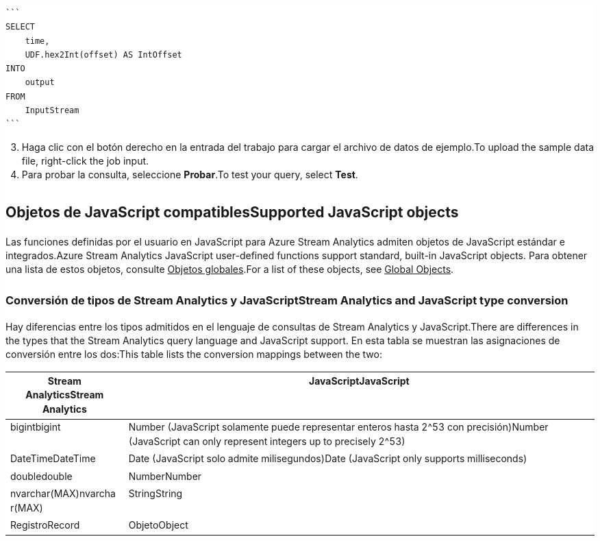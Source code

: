     ```
    SELECT
        time,
        UDF.hex2Int(offset) AS IntOffset
    INTO
        output
    FROM
        InputStream
    ```

3.  <span data-ttu-id="1e1f4-141">Haga clic con el botón derecho en la entrada del trabajo para cargar el archivo de datos de ejemplo.</span><span class="sxs-lookup"><span data-stu-id="1e1f4-141">To upload the sample data file, right-click the job input.</span></span>
4.  <span data-ttu-id="1e1f4-142">Para probar la consulta, seleccione **Probar**.</span><span class="sxs-lookup"><span data-stu-id="1e1f4-142">To test your query, select **Test**.</span></span>


## <a name="supported-javascript-objects"></a><span data-ttu-id="1e1f4-143">Objetos de JavaScript compatibles</span><span class="sxs-lookup"><span data-stu-id="1e1f4-143">Supported JavaScript objects</span></span>
<span data-ttu-id="1e1f4-144">Las funciones definidas por el usuario en JavaScript para Azure Stream Analytics admiten objetos de JavaScript estándar e integrados.</span><span class="sxs-lookup"><span data-stu-id="1e1f4-144">Azure Stream Analytics JavaScript user-defined functions support standard, built-in JavaScript objects.</span></span> <span data-ttu-id="1e1f4-145">Para obtener una lista de estos objetos, consulte [Objetos globales](https://developer.mozilla.org/docs/Web/JavaScript/Reference/Global_Objects).</span><span class="sxs-lookup"><span data-stu-id="1e1f4-145">For a list of these objects, see [Global Objects](https://developer.mozilla.org/docs/Web/JavaScript/Reference/Global_Objects).</span></span>

### <a name="stream-analytics-and-javascript-type-conversion"></a><span data-ttu-id="1e1f4-146">Conversión de tipos de Stream Analytics y JavaScript</span><span class="sxs-lookup"><span data-stu-id="1e1f4-146">Stream Analytics and JavaScript type conversion</span></span>

<span data-ttu-id="1e1f4-147">Hay diferencias entre los tipos admitidos en el lenguaje de consultas de Stream Analytics y JavaScript.</span><span class="sxs-lookup"><span data-stu-id="1e1f4-147">There are differences in the types that the Stream Analytics query language and JavaScript support.</span></span> <span data-ttu-id="1e1f4-148">En esta tabla se muestran las asignaciones de conversión entre los dos:</span><span class="sxs-lookup"><span data-stu-id="1e1f4-148">This table lists the conversion mappings between the two:</span></span>

<span data-ttu-id="1e1f4-149">Stream Analytics</span><span class="sxs-lookup"><span data-stu-id="1e1f4-149">Stream Analytics</span></span> | <span data-ttu-id="1e1f4-150">JavaScript</span><span class="sxs-lookup"><span data-stu-id="1e1f4-150">JavaScript</span></span>
--- | ---
<span data-ttu-id="1e1f4-151">bigint</span><span class="sxs-lookup"><span data-stu-id="1e1f4-151">bigint</span></span> | <span data-ttu-id="1e1f4-152">Number (JavaScript solamente puede representar enteros hasta 2^53 con precisión)</span><span class="sxs-lookup"><span data-stu-id="1e1f4-152">Number (JavaScript can only represent integers up to precisely 2^53)</span></span>
<span data-ttu-id="1e1f4-153">DateTime</span><span class="sxs-lookup"><span data-stu-id="1e1f4-153">DateTime</span></span> | <span data-ttu-id="1e1f4-154">Date (JavaScript solo admite milisegundos)</span><span class="sxs-lookup"><span data-stu-id="1e1f4-154">Date (JavaScript only supports milliseconds)</span></span>
<span data-ttu-id="1e1f4-155">double</span><span class="sxs-lookup"><span data-stu-id="1e1f4-155">double</span></span> | <span data-ttu-id="1e1f4-156">Number</span><span class="sxs-lookup"><span data-stu-id="1e1f4-156">Number</span></span>
<span data-ttu-id="1e1f4-157">nvarchar(MAX)</span><span class="sxs-lookup"><span data-stu-id="1e1f4-157">nvarchar(MAX)</span></span> | <span data-ttu-id="1e1f4-158">String</span><span class="sxs-lookup"><span data-stu-id="1e1f4-158">String</span></span>
<span data-ttu-id="1e1f4-159">Registro</span><span class="sxs-lookup"><span data-stu-id="1e1f4-159">Record</span></span> | <span data-ttu-id="1e1f4-160">Objeto</span><span class="sxs-lookup"><span data-stu-id="1e1f4-160">Object</span></span>